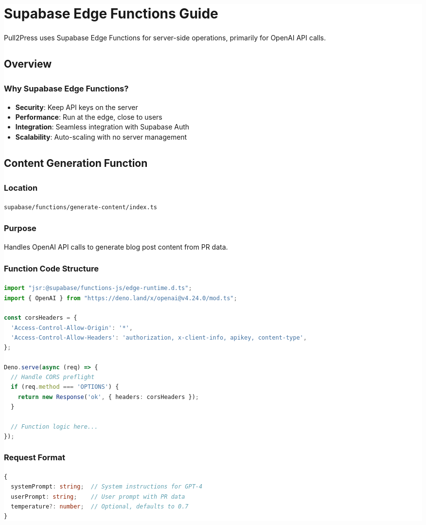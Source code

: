 # Supabase Edge Functions Guide

Pull2Press uses Supabase Edge Functions for server-side operations, primarily for OpenAI API calls.

## Overview

### Why Supabase Edge Functions?

- **Security**: Keep API keys on the server
- **Performance**: Run at the edge, close to users
- **Integration**: Seamless integration with Supabase Auth
- **Scalability**: Auto-scaling with no server management

## Content Generation Function

### Location
`supabase/functions/generate-content/index.ts`

### Purpose
Handles OpenAI API calls to generate blog post content from PR data.

### Function Code Structure

```typescript
import "jsr:@supabase/functions-js/edge-runtime.d.ts";
import { OpenAI } from "https://deno.land/x/openai@v4.24.0/mod.ts";

const corsHeaders = {
  'Access-Control-Allow-Origin': '*',
  'Access-Control-Allow-Headers': 'authorization, x-client-info, apikey, content-type',
};

Deno.serve(async (req) => {
  // Handle CORS preflight
  if (req.method === 'OPTIONS') {
    return new Response('ok', { headers: corsHeaders });
  }

  // Function logic here...
});
```

### Request Format

```typescript
{
  systemPrompt: string;  // System instructions for GPT-4
  userPrompt: string;    // User prompt with PR data
  temperature?: number;  // Optional, defaults to 0.7
}
```
